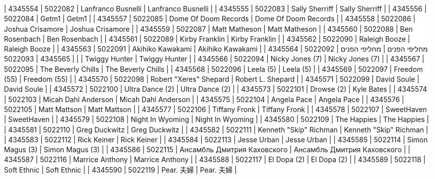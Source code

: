 | 4345554 | 5022082 | Lanfranco Busnelli | Lanfranco Busnelli |
| 4345555 | 5022083 | Sally Sherriff | Sally Sherriff |
| 4345556 | 5022084 | Getm1 | Getm1 |
| 4345557 | 5022085 | Dome Of Doom Records | Dome Of Doom Records |
| 4345558 | 5022086 | Joshua Crisamore | Joshua Crisamore |
| 4345559 | 5022087 | Matt Matheson | Matt Matheson |
| 4345560 | 5022088 | Ben Rosenbach | Ben Rosenbach |
| 4345561 | 5022089 | Kirby Franklin | Kirby Franklin |
| 4345562 | 5022090 | Raleigh Booze | Raleigh Booze |
| 4345563 | 5022091 | Akihiko Kawakami | Akihiko Kawakami |
| 4345564 | 5022092 | מחליפי הפנים | מחליפי הפנים |
| 4345565 | 5022093 | Twiggy Hunter | Twiggy Hunter |
| 4345566 | 5022094 | Nicky Jones (7) | Nicky Jones (7) |
| 4345567 | 5022095 | The Beverly Chills | The Beverly Chills |
| 4345568 | 5022096 | Leela (5) | Leela (5) |
| 4345569 | 5022097 | Freedom (55) | Freedom (55) |
| 4345570 | 5022098 | Robert "Xeres" Shepard | Robert L. Shepard |
| 4345571 | 5022099 | David Soule | David Soule |
| 4345572 | 5022100 | Ultra Dance (2) | Ultra Dance (2) |
| 4345573 | 5022101 | Drowse (2) | Kyle Bates |
| 4345574 | 5022103 | Micah Dahl Anderson | Micah Dahl Anderson |
| 4345575 | 5022104 | Angela Pace | Angela Pace |
| 4345576 | 5022105 | Matt Mattson | Matt Mattson |
| 4345577 | 5022106 | Tiffany Fronk | Tiffany Fronk |
| 4345578 | 5022107 | SweetHaven | SweetHaven |
| 4345579 | 5022108 | Night In Wyoming | Night In Wyoming |
| 4345580 | 5022109 | The Happies | The Happies |
| 4345581 | 5022110 | Greg Duckwitz | Greg Duckwitz |
| 4345582 | 5022111 | Kenneth "Skip" Richman | Kenneth "Skip" Richman |
| 4345583 | 5022112 | Rick Keiner | Rick Keiner |
| 4345584 | 5022113 | Jesse Urban | Jesse Urban |
| 4345585 | 5022114 | Simon Magus (3) | Simon Magus (3) |
| 4345586 | 5022115 | Ансамбль Дмитрия Каховского | Ансамбль Дмитрия Каховского |
| 4345587 | 5022116 | Marrice Anthony | Marrice Anthony |
| 4345588 | 5022117 | El Dopa (2) | El Dopa (2) |
| 4345589 | 5022118 | Soft Ethnic | Soft Ethnic |
| 4345590 | 5022119 | Pear. 夫婦 | Pear. 夫婦 |
